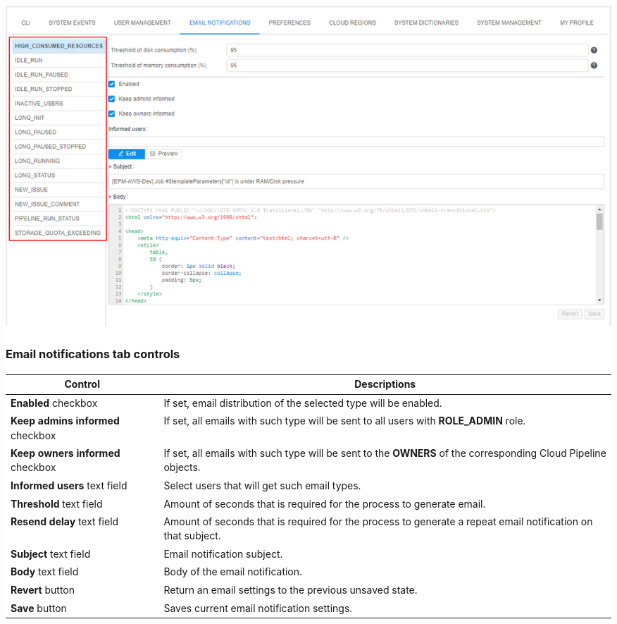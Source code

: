 ![CP_ManageSettings](attachments/ManageSettings_6.png)

### Email notifications tab controls

| Control | Descriptions |
|---|---|
| **Enabled** checkbox | If set, email distribution of the selected type will be enabled. |
| **Keep admins informed** checkbox | If set, all emails with such type will be sent to all users with **ROLE\_ADMIN** role. |
| **Keep owners informed** checkbox | If set, all emails with such type will be sent to the **OWNERS** of the corresponding Cloud Pipeline objects. |
| **Informed users** text field | Select users that will get such email types. |
| **Threshold** text field | Amount of seconds that is required for the process to generate email. |
| **Resend delay** text field | Amount of seconds that is required for the process to generate a repeat email notification on that subject. |
| **Subject** text field | Email notification subject. |
| **Body** text field | Body of the email notification. |
| **Revert** button | Return an email settings to the previous unsaved state. |
| **Save** button | Saves current email notification settings. |

